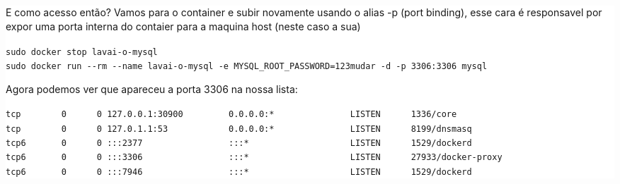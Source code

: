 E como acesso então?
Vamos para o container e subir novamente usando o alias -p (port binding), esse cara é responsavel por expor uma porta interna do contaier para a maquina host (neste caso a sua)

```
sudo docker stop lavai-o-mysql
sudo docker run --rm --name lavai-o-mysql -e MYSQL_ROOT_PASSWORD=123mudar -d -p 3306:3306 mysql
```
Agora podemos ver que apareceu a porta 3306 na nossa lista:
```
tcp        0      0 127.0.0.1:30900         0.0.0.0:*               LISTEN      1336/core       
tcp        0      0 127.0.1.1:53            0.0.0.0:*               LISTEN      8199/dnsmasq    
tcp6       0      0 :::2377                 :::*                    LISTEN      1529/dockerd    
tcp6       0      0 :::3306                 :::*                    LISTEN      27933/docker-proxy
tcp6       0      0 :::7946                 :::*                    LISTEN      1529/dockerd   
```
